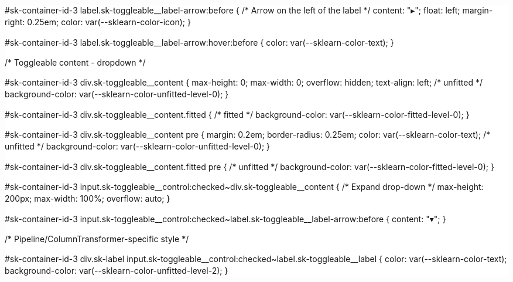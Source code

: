 #sk-container-id-3 label.sk-toggleable__label-arrow:before {
  /* Arrow on the left of the label */
  content: "▸";
  float: left;
  margin-right: 0.25em;
  color: var(--sklearn-color-icon);
}

#sk-container-id-3 label.sk-toggleable__label-arrow:hover:before {
  color: var(--sklearn-color-text);
}

/* Toggleable content - dropdown */

#sk-container-id-3 div.sk-toggleable__content {
  max-height: 0;
  max-width: 0;
  overflow: hidden;
  text-align: left;
  /* unfitted */
  background-color: var(--sklearn-color-unfitted-level-0);
}

#sk-container-id-3 div.sk-toggleable__content.fitted {
  /* fitted */
  background-color: var(--sklearn-color-fitted-level-0);
}

#sk-container-id-3 div.sk-toggleable__content pre {
  margin: 0.2em;
  border-radius: 0.25em;
  color: var(--sklearn-color-text);
  /* unfitted */
  background-color: var(--sklearn-color-unfitted-level-0);
}

#sk-container-id-3 div.sk-toggleable__content.fitted pre {
  /* unfitted */
  background-color: var(--sklearn-color-fitted-level-0);
}

#sk-container-id-3 input.sk-toggleable__control:checked~div.sk-toggleable__content {
  /* Expand drop-down */
  max-height: 200px;
  max-width: 100%;
  overflow: auto;
}

#sk-container-id-3 input.sk-toggleable__control:checked~label.sk-toggleable__label-arrow:before {
  content: "▾";
}

/* Pipeline/ColumnTransformer-specific style */

#sk-container-id-3 div.sk-label input.sk-toggleable__control:checked~label.sk-toggleable__label {
  color: var(--sklearn-color-text);
  background-color: var(--sklearn-color-unfitted-level-2);
}
